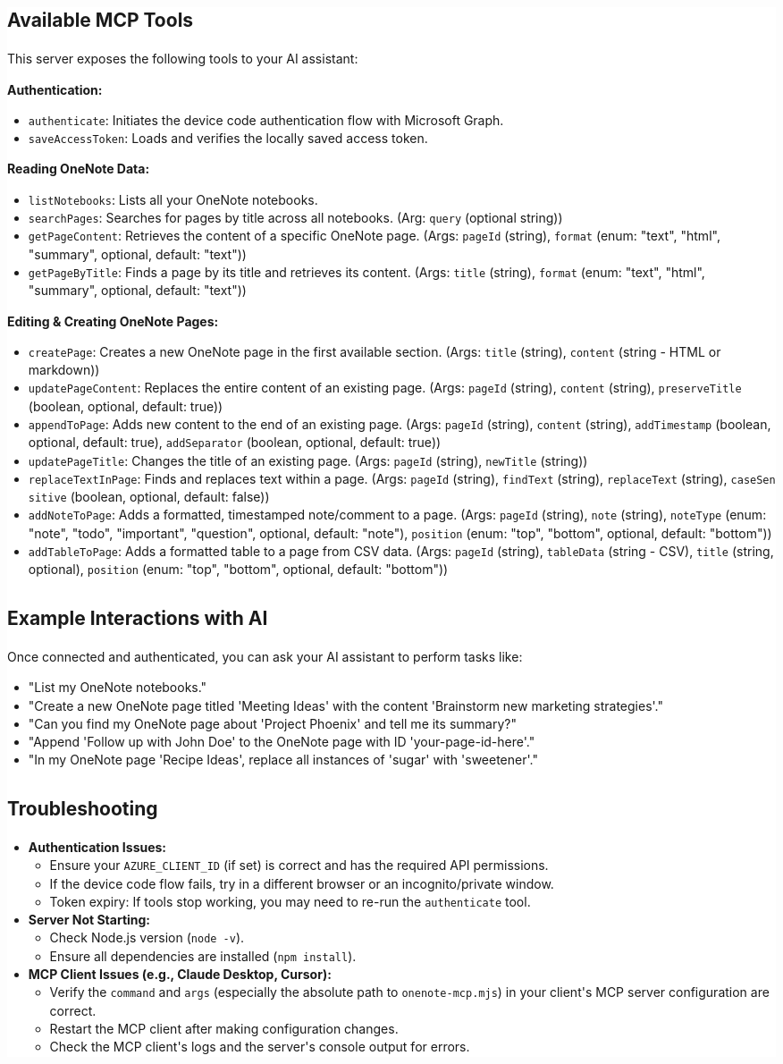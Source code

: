 ## Available MCP Tools

This server exposes the following tools to your AI assistant:

**Authentication:**
*   `authenticate`: Initiates the device code authentication flow with Microsoft Graph.
*   `saveAccessToken`: Loads and verifies the locally saved access token.

**Reading OneNote Data:**
*   `listNotebooks`: Lists all your OneNote notebooks.
*   `searchPages`: Searches for pages by title across all notebooks. (Arg: `query` (optional string))
*   `getPageContent`: Retrieves the content of a specific OneNote page. (Args: `pageId` (string), `format` (enum: "text", "html", "summary", optional, default: "text"))
*   `getPageByTitle`: Finds a page by its title and retrieves its content. (Args: `title` (string), `format` (enum: "text", "html", "summary", optional, default: "text"))

**Editing & Creating OneNote Pages:**
*   `createPage`: Creates a new OneNote page in the first available section. (Args: `title` (string), `content` (string - HTML or markdown))
*   `updatePageContent`: Replaces the entire content of an existing page. (Args: `pageId` (string), `content` (string), `preserveTitle` (boolean, optional, default: true))
*   `appendToPage`: Adds new content to the end of an existing page. (Args: `pageId` (string), `content` (string), `addTimestamp` (boolean, optional, default: true), `addSeparator` (boolean, optional, default: true))
*   `updatePageTitle`: Changes the title of an existing page. (Args: `pageId` (string), `newTitle` (string))
*   `replaceTextInPage`: Finds and replaces text within a page. (Args: `pageId` (string), `findText` (string), `replaceText` (string), `caseSensitive` (boolean, optional, default: false))
*   `addNoteToPage`: Adds a formatted, timestamped note/comment to a page. (Args: `pageId` (string), `note` (string), `noteType` (enum: "note", "todo", "important", "question", optional, default: "note"), `position` (enum: "top", "bottom", optional, default: "bottom"))
*   `addTableToPage`: Adds a formatted table to a page from CSV data. (Args: `pageId` (string), `tableData` (string - CSV), `title` (string, optional), `position` (enum: "top", "bottom", optional, default: "bottom"))

## Example Interactions with AI

Once connected and authenticated, you can ask your AI assistant to perform tasks like:

*   "List my OneNote notebooks."
*   "Create a new OneNote page titled 'Meeting Ideas' with the content 'Brainstorm new marketing strategies'."
*   "Can you find my OneNote page about 'Project Phoenix' and tell me its summary?"
*   "Append 'Follow up with John Doe' to the OneNote page with ID 'your-page-id-here'."
*   "In my OneNote page 'Recipe Ideas', replace all instances of 'sugar' with 'sweetener'."



## Troubleshooting

*   **Authentication Issues:**
    *   Ensure your `AZURE_CLIENT_ID` (if set) is correct and has the required API permissions.
    *   If the device code flow fails, try in a different browser or an incognito/private window.
    *   Token expiry: If tools stop working, you may need to re-run the `authenticate` tool.
*   **Server Not Starting:**
    *   Check Node.js version (`node -v`).
    *   Ensure all dependencies are installed (`npm install`).
*   **MCP Client Issues (e.g., Claude Desktop, Cursor):**
    *   Verify the `command` and `args` (especially the absolute path to `onenote-mcp.mjs`) in your client's MCP server configuration are correct.
    *   Restart the MCP client after making configuration changes.
    *   Check the MCP client's logs and the server's console output for errors.
